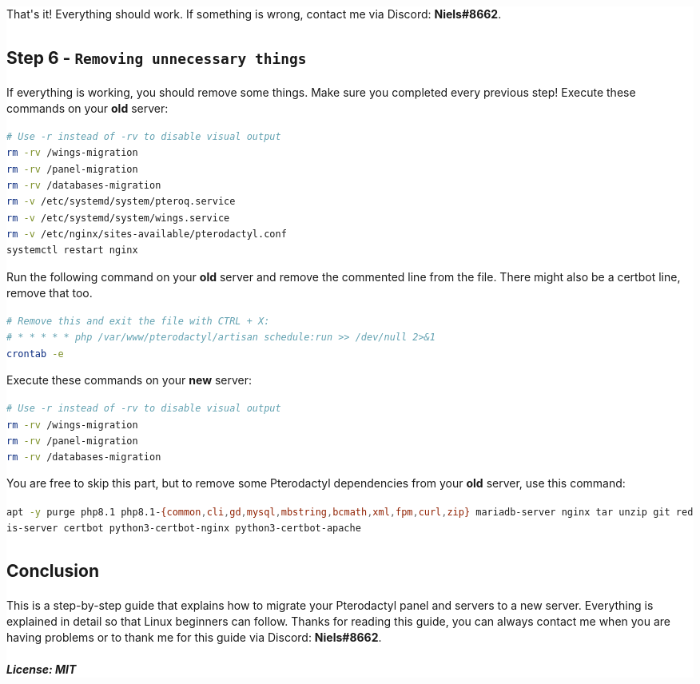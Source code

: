 That's it! Everything should work. If something is wrong, contact me via Discord: **Niels#8662**.

## Step 6 - `Removing unnecessary things`

If everything is working, you should remove some things. Make sure you completed every previous step! Execute these commands on your **old** server:

```bash
# Use -r instead of -rv to disable visual output
rm -rv /wings-migration
rm -rv /panel-migration
rm -rv /databases-migration
rm -v /etc/systemd/system/pteroq.service
rm -v /etc/systemd/system/wings.service
rm -v /etc/nginx/sites-available/pterodactyl.conf
systemctl restart nginx
```

Run the following command on your **old** server and remove the commented line from the file. There might also be a certbot line, remove that too.
```bash
# Remove this and exit the file with CTRL + X:
# * * * * * php /var/www/pterodactyl/artisan schedule:run >> /dev/null 2>&1
crontab -e
```

Execute these commands on your **new** server:

```bash
# Use -r instead of -rv to disable visual output
rm -rv /wings-migration
rm -rv /panel-migration
rm -rv /databases-migration
```

You are free to skip this part, but to remove some Pterodactyl dependencies from your **old** server, use this command:

```bash
apt -y purge php8.1 php8.1-{common,cli,gd,mysql,mbstring,bcmath,xml,fpm,curl,zip} mariadb-server nginx tar unzip git redis-server certbot python3-certbot-nginx python3-certbot-apache
```

## Conclusion

This is a step-by-step guide that explains how to migrate your Pterodactyl panel and servers to a new server. Everything is explained in detail so that Linux beginners can follow. Thanks for reading this guide, you can always contact me when you are having problems or to thank me for this guide via Discord: **Niels#8662**.

##### License: MIT


